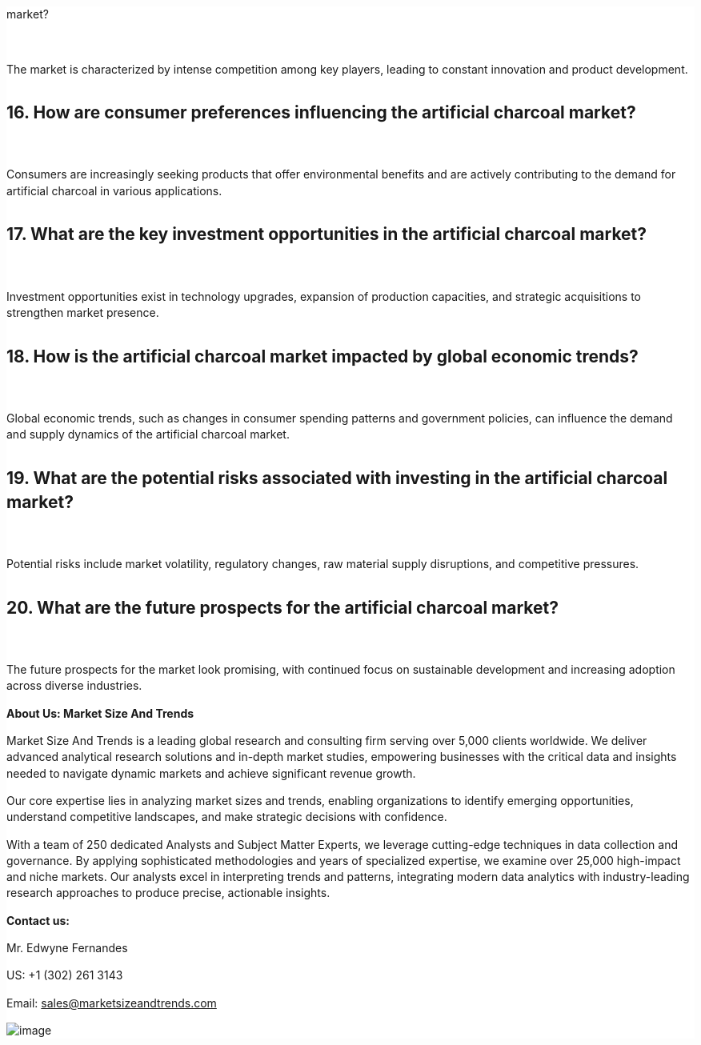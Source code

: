 market?</h2><p>&nbsp;</p><p>The market is characterized by intense competition among key players, leading to constant innovation and product development.</p><h2>16. How are consumer preferences influencing the artificial charcoal market?</h2><p>&nbsp;</p><p>Consumers are increasingly seeking products that offer environmental benefits and are actively contributing to the demand for artificial charcoal in various applications.</p><h2>17. What are the key investment opportunities in the artificial charcoal market?</h2><p>&nbsp;</p><p>Investment opportunities exist in technology upgrades, expansion of production capacities, and strategic acquisitions to strengthen market presence.</p><h2>18. How is the artificial charcoal market impacted by global economic trends?</h2><p>&nbsp;</p><p>Global economic trends, such as changes in consumer spending patterns and government policies, can influence the demand and supply dynamics of the artificial charcoal market.</p><h2>19. What are the potential risks associated with investing in the artificial charcoal market?</h2><p>&nbsp;</p><p>Potential risks include market volatility, regulatory changes, raw material supply disruptions, and competitive pressures.</p><h2>20. What are the future prospects for the artificial charcoal market?</h2><p>&nbsp;</p><p>The future prospects for the market look promising, with continued focus on sustainable development and increasing adoption across diverse industries.</p></body></html></p><p><strong>About Us:&nbsp;Market Size And Trends</strong></p><p>Market Size And Trends&nbsp;is a leading global research and consulting firm serving over 5,000 clients worldwide. We deliver advanced analytical research solutions and in-depth market studies, empowering businesses with the critical data and insights needed to navigate dynamic markets and achieve significant revenue growth.</p><p>Our core expertise lies in analyzing market sizes and trends, enabling organizations to identify emerging opportunities, understand competitive landscapes, and make strategic decisions with confidence.</p><p>With a team of 250 dedicated Analysts and Subject Matter Experts, we leverage cutting-edge techniques in data collection and governance. By applying sophisticated methodologies and years of specialized expertise, we examine over 25,000 high-impact and niche markets. Our analysts excel in interpreting trends and patterns, integrating modern data analytics with industry-leading research approaches to produce precise, actionable insights.</p><p><strong>Contact us:</strong></p><p>Mr. Edwyne Fernandes</p><p>US: +1 (302) 261 3143</p><p>Email: <a href="mailto:sales@marketsizeandtrends.com">sales@marketsizeandtrends.com</a>&nbsp;</p>
![image](https://github.com/user-attachments/assets/670b60ed-5b59-42b0-8b95-43dfe7f65524)
